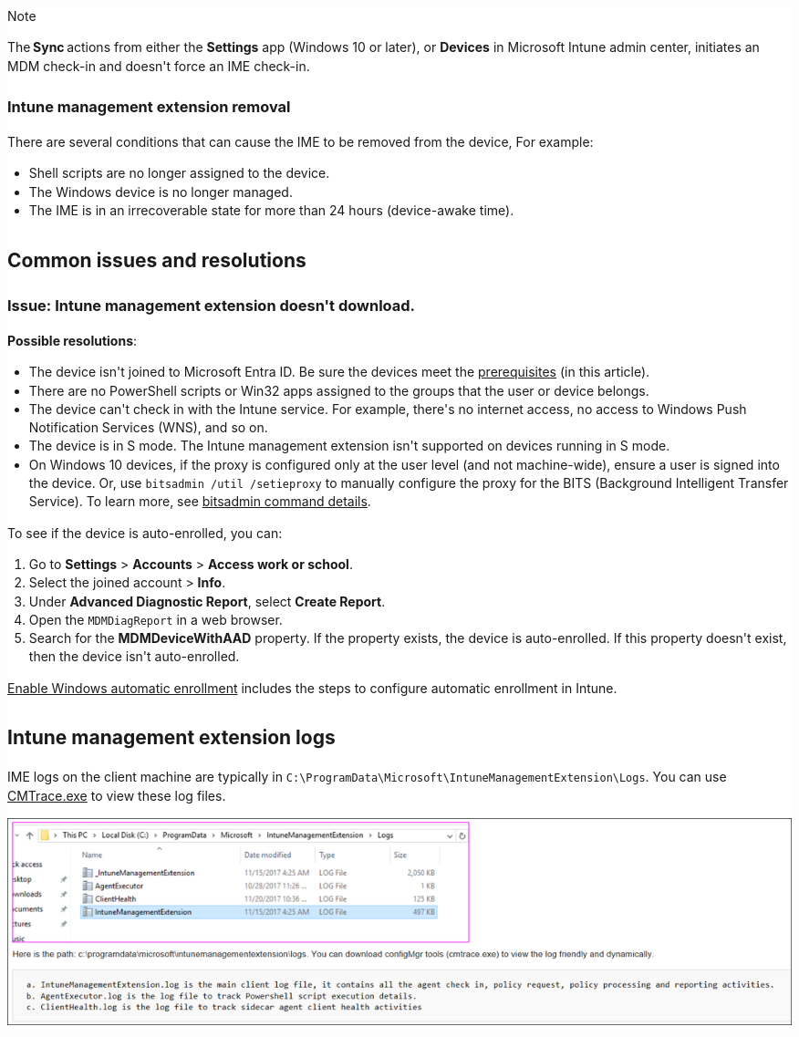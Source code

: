 > [!NOTE]
> The **Sync** actions from either the **Settings** app (Windows 10 or later), or **Devices** in Microsoft Intune admin center, initiates an MDM check-in and doesn't force an IME check-in. 

### Intune management extension removal

There are several conditions that can cause the IME to be removed from the device, For example: 

- Shell scripts are no longer assigned to the device. 
- The Windows device is no longer managed. 
- The IME is in an irrecoverable state for more than 24 hours (device-awake time). 

## Common issues and resolutions

### Issue: Intune management extension doesn't download.

**Possible resolutions**:

- The device isn't joined to Microsoft Entra ID. Be sure the devices meet the [prerequisites](#prerequisites) (in this article).
- There are no PowerShell scripts or Win32 apps assigned to the groups that the user or device belongs.
- The device can't check in with the Intune service. For example, there's no internet access, no access to Windows Push Notification Services (WNS), and so on.
- The device is in S mode. The Intune management extension isn't supported on devices running in S mode.
- On Windows 10 devices, if the proxy is configured only at the user level (and not machine-wide), ensure a user is signed into the device. Or, use `bitsadmin /util /setieproxy` to manually configure the proxy for the BITS (Background Intelligent Transfer Service). To learn more, see [bitsadmin command details](/windows-server/administration/windows-commands/bitsadmin-util-and-setieproxy). 

To see if the device is auto-enrolled, you can:

  1. Go to **Settings** > **Accounts** > **Access work or school**.
  2. Select the joined account > **Info**.
  3. Under **Advanced Diagnostic Report**, select **Create Report**.
  4. Open the `MDMDiagReport` in a web browser.
  5. Search for the **MDMDeviceWithAAD** property. If the property exists, the device is auto-enrolled. If this property doesn't exist, then the device isn't auto-enrolled.

[Enable Windows automatic enrollment](../enrollment/windows-enroll.md#enable-windows-automatic-enrollment) includes the steps to configure automatic enrollment in Intune.

## Intune management extension logs

IME logs on the client machine are typically in `C:\ProgramData\Microsoft\IntuneManagementExtension\Logs`. You can use [CMTrace.exe](/configmgr/core/support/cmtrace) to view these log files.

![Screenshot or sample cmtrace agent logs in Microsoft Intune](./media/apps-win32-app-management/apps-win32-app-10.png)  
